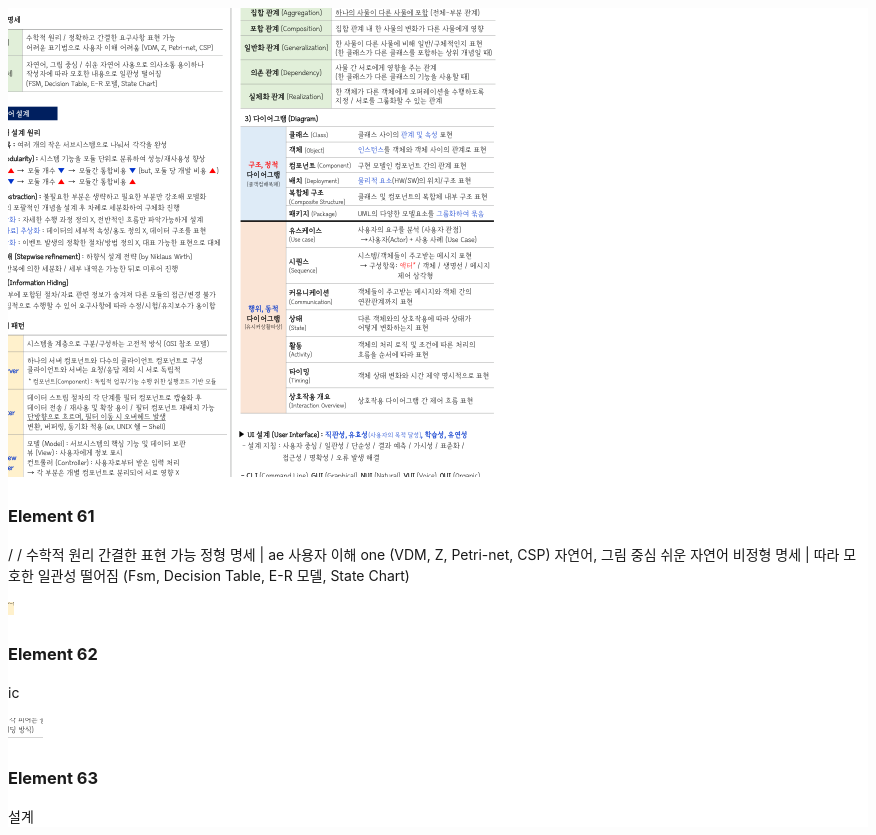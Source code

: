 ![Extracted Image](../output_images/[꿈꾸는라이언]1-6/[꿈꾸는라이언]1-6_element_61.png)


### Element 61
/ / 수학적 원리 간결한 표현 가능 정형 명세 | ae 사용자 이해 one (VDM, Z, Petri-net, CSP) 자연어, 그림 중심 쉬운 자연어 비정형 명세 | 따라 모호한 일관성 떨어짐 (Fsm, Decision Table, E-R 모델, State Chart)


![Extracted Image](../output_images/[꿈꾸는라이언]1-6/[꿈꾸는라이언]1-6_element_62.png)


### Element 62
ic


![Extracted Image](../output_images/[꿈꾸는라이언]1-6/[꿈꾸는라이언]1-6_element_63.png)


### Element 63
설계

